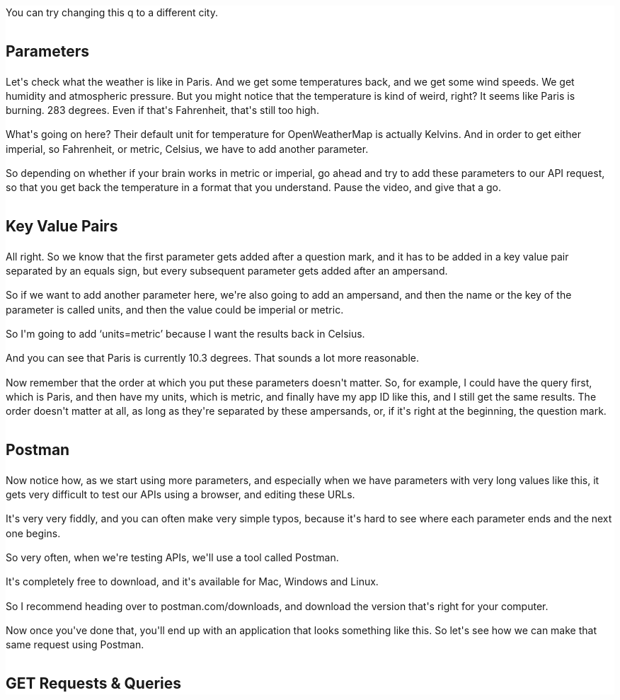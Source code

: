 You can try changing this q to a different city.

## Parameters

Let's check what the weather is like in Paris. And we get some temperatures back, and we get some wind speeds.  We get humidity and atmospheric pressure. But you might notice that the temperature is kind of weird, right?  It seems like Paris is burning.  283 degrees.  Even if that's Fahrenheit, that's still too high.

What's going on here? Their default unit for temperature for OpenWeatherMap is actually Kelvins.  And in order to get either imperial, so Fahrenheit, or metric, Celsius, we have to add another parameter.

So depending on whether if your brain works in metric or imperial, go ahead and try to add these parameters to our API request, so that you get back the temperature in a format that you understand. Pause the video, and give that a go.

## Key Value Pairs

All right. So we know that the first parameter gets added after a question mark, and it has to be added in a key value pair separated by an equals sign, but every subsequent parameter gets added after an ampersand.

So if we want to add another parameter here, we're also going to add an ampersand, and then the name or the key of the parameter is called units, and then the value could be imperial or metric.

So I'm going to add ‘units=metric’ because I want the results back in Celsius.

And you can see that Paris is currently 10.3 degrees.
That sounds a lot more reasonable.

Now remember that the order at which you put these parameters doesn't matter.  So, for example, I could have the query first, which is Paris, and then have my units, which is metric, and finally have my app ID like this, and I still get the same results.  The order doesn't matter at all, as long as they're separated by these ampersands, or, if it's right at the beginning, the question mark.

## Postman

Now notice how, as we start using more parameters, and especially when we have parameters with very long values like this, it gets very difficult to test our APIs using a browser, and editing these URLs.

It's very very fiddly, and you can often make very simple typos, because it's hard to see where each parameter ends and the next one begins.

So very often, when we're testing APIs, we'll use a tool called Postman.

It's completely free to download, and it's available for Mac, Windows and Linux.

So I recommend heading over to postman.com/downloads, and download the version that's right for your computer.

Now once you've done that, you'll end up with an application that looks something like this.  So let's see how we can make that same request using Postman.

## GET Requests & Queries
